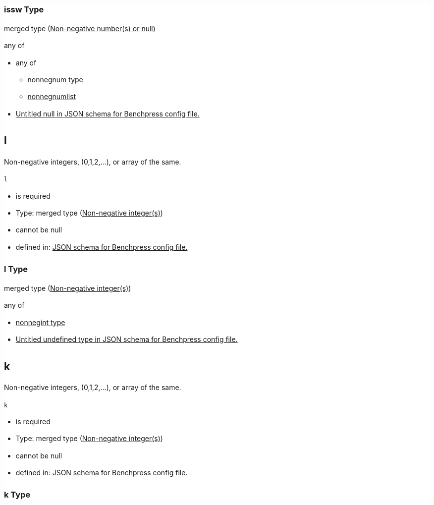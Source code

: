 ### issw Type

merged type ([Non-negative number(s) or null](config-definitions-non-negative-numbers-or-null.md))

any of

*   any of

    *   [nonnegnum type](config-definitions-nonnegnum-type.md "check type definition")

    *   [nonnegnumlist](config-definitions-nonnegnumlist.md "check type definition")

*   [Untitled null in JSON schema for Benchpress config file.](config-definitions-non-negative-numbers-or-null-anyof-1.md "check type definition")

## l

Non-negative integers, (0,1,2,...), or array of the same.

`l`

*   is required

*   Type: merged type ([Non-negative integer(s)](config-definitions-non-negative-integers-1.md))

*   cannot be null

*   defined in: [JSON schema for Benchpress config file.](config-definitions-non-negative-integers-1.md "http://github.com/felixleopoldo/benchpress/workflow/schemas/config.schema.json#/definitions/bnlearn_tabu/properties/l")

### l Type

merged type ([Non-negative integer(s)](config-definitions-non-negative-integers-1.md))

any of

*   [nonnegint type](config-definitions-nonnegint-type.md "check type definition")

*   [Untitled undefined type in JSON schema for Benchpress config file.](config-definitions-non-negative-integers-1-anyof-1.md "check type definition")

## k

Non-negative integers, (0,1,2,...), or array of the same.

`k`

*   is required

*   Type: merged type ([Non-negative integer(s)](config-definitions-non-negative-integers-1.md))

*   cannot be null

*   defined in: [JSON schema for Benchpress config file.](config-definitions-non-negative-integers-1.md "http://github.com/felixleopoldo/benchpress/workflow/schemas/config.schema.json#/definitions/bnlearn_tabu/properties/k")

### k Type
